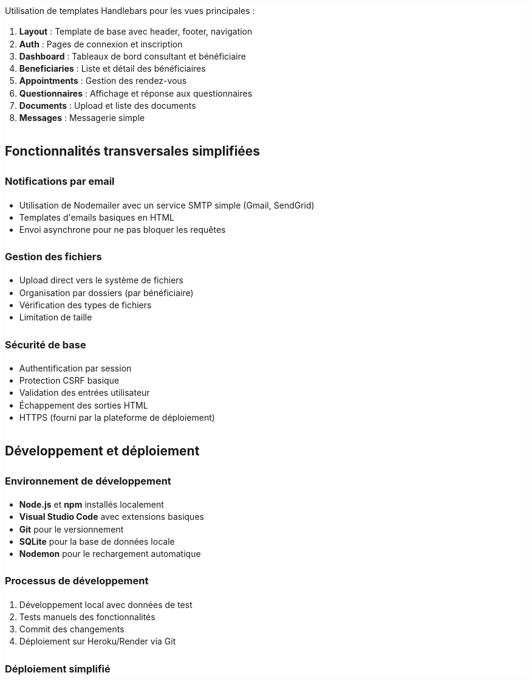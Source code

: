 Utilisation de templates Handlebars pour les vues principales :

1. **Layout** : Template de base avec header, footer, navigation
2. **Auth** : Pages de connexion et inscription
3. **Dashboard** : Tableaux de bord consultant et bénéficiaire
4. **Beneficiaries** : Liste et détail des bénéficiaires
5. **Appointments** : Gestion des rendez-vous
6. **Questionnaires** : Affichage et réponse aux questionnaires
7. **Documents** : Upload et liste des documents
8. **Messages** : Messagerie simple

## Fonctionnalités transversales simplifiées

### Notifications par email

- Utilisation de Nodemailer avec un service SMTP simple (Gmail, SendGrid)
- Templates d'emails basiques en HTML
- Envoi asynchrone pour ne pas bloquer les requêtes

### Gestion des fichiers

- Upload direct vers le système de fichiers
- Organisation par dossiers (par bénéficiaire)
- Vérification des types de fichiers
- Limitation de taille

### Sécurité de base

- Authentification par session
- Protection CSRF basique
- Validation des entrées utilisateur
- Échappement des sorties HTML
- HTTPS (fourni par la plateforme de déploiement)

## Développement et déploiement

### Environnement de développement

- **Node.js** et **npm** installés localement
- **Visual Studio Code** avec extensions basiques
- **Git** pour le versionnement
- **SQLite** pour la base de données locale
- **Nodemon** pour le rechargement automatique

### Processus de développement

1. Développement local avec données de test
2. Tests manuels des fonctionnalités
3. Commit des changements
4. Déploiement sur Heroku/Render via Git

### Déploiement simplifié
